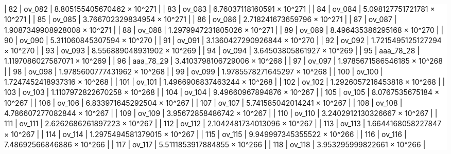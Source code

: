 | 82 | ov_082 | 8.805155405670462 × 10^271 |
| 83 | ov_083 | 6.76037118160591 × 10^271 |
| 84 | ov_084 | 5.098127751721781 × 10^271 |
| 85 | ov_085 | 3.766702329834954 × 10^271 |
| 86 | ov_086 | 2.718241673659796 × 10^271 |
| 87 | ov_087 | 1.9087349908928008 × 10^271 |
| 88 | ov_088 | 1.2979947231805026 × 10^271 |
| 89 | ov_089 | 8.496435386295168 × 10^270 |
| 90 | ov_090 | 5.311060845307594 × 10^270 |
| 91 | ov_091 | 3.1360427290926844 × 10^270 |
| 92 | ov_092 | 1.7215495125127294 × 10^270 |
| 93 | ov_093 | 8.556889048931902 × 10^269 |
| 94 | ov_094 | 3.64503805861927 × 10^269 |
| 95 | aaa_78_28 | 1.1197086027587071 × 10^269 |
| 96 | aaa_78_29 | 3.4103798106729006 × 10^268 |
| 97 | ov_097 | 1.9785671586546185 × 10^268 |
| 98 | ov_098 | 1.9785600777431962 × 10^268 |
| 99 | ov_099 | 1.9785578271645297 × 10^268 |
| 100 | ov_100 | 1.7247452418937316 × 10^268 |
| 101 | ov_101 | 1.4966906837463244 × 10^268 |
| 102 | ov_102 | 1.2926057216453818 × 10^268 |
| 103 | ov_103 | 1.1107972822670258 × 10^268 |
| 104 | ov_104 | 9.49660967894876 × 10^267 |
| 105 | ov_105 | 8.0767535675184 × 10^267 |
| 106 | ov_106 | 6.833971645292504 × 10^267 |
| 107 | ov_107 | 5.741585042014241 × 10^267 |
| 108 | ov_108 | 4.786607277082844 × 10^267 |
| 109 | ov_109 | 3.95672858486742 × 10^267 |
| 110 | ov_110 | 3.2402912130326667 × 10^267 |
| 111 | ov_111 | 2.6262686261897223 × 10^267 |
| 112 | ov_112 | 2.1042481734013096 × 10^267 |
| 113 | ov_113 | 1.6644168058227847 × 10^267 |
| 114 | ov_114 | 1.2975494581379015 × 10^267 |
| 115 | ov_115 | 9.949997345355522 × 10^266 |
| 116 | ov_116 | 7.48692566846886 × 10^266 |
| 117 | ov_117 | 5.5111853917884855 × 10^266 |
| 118 | ov_118 | 3.953295999822661 × 10^266 |